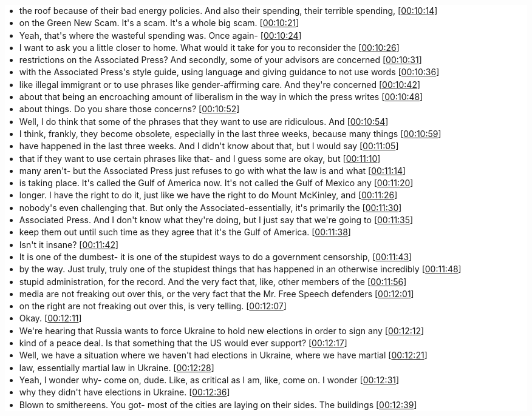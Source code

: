 *  the roof because of their bad energy policies. And also their spending, their terrible spending, [[00:10:14](https://www.youtube.com/watch?v=R05EjVEZ7fk&t=614.74s)]
*  on the Green New Scam. It's a scam. It's a whole big scam. [[00:10:21](https://www.youtube.com/watch?v=R05EjVEZ7fk&t=621.56s)]
*  Yeah, that's where the wasteful spending was. Once again- [[00:10:24](https://www.youtube.com/watch?v=R05EjVEZ7fk&t=624.48s)]
*  I want to ask you a little closer to home. What would it take for you to reconsider the [[00:10:26](https://www.youtube.com/watch?v=R05EjVEZ7fk&t=626.36s)]
*  restrictions on the Associated Press? And secondly, some of your advisors are concerned [[00:10:31](https://www.youtube.com/watch?v=R05EjVEZ7fk&t=631.4399999999999s)]
*  with the Associated Press's style guide, using language and giving guidance to not use words [[00:10:36](https://www.youtube.com/watch?v=R05EjVEZ7fk&t=636.62s)]
*  like illegal immigrant or to use phrases like gender-affirming care. And they're concerned [[00:10:42](https://www.youtube.com/watch?v=R05EjVEZ7fk&t=642.3199999999999s)]
*  about that being an encroaching amount of liberalism in the way in which the press writes [[00:10:48](https://www.youtube.com/watch?v=R05EjVEZ7fk&t=648.16s)]
*  about things. Do you share those concerns? [[00:10:52](https://www.youtube.com/watch?v=R05EjVEZ7fk&t=652.4s)]
*  Well, I do think that some of the phrases that they want to use are ridiculous. And [[00:10:54](https://www.youtube.com/watch?v=R05EjVEZ7fk&t=654.04s)]
*  I think, frankly, they become obsolete, especially in the last three weeks, because many things [[00:10:59](https://www.youtube.com/watch?v=R05EjVEZ7fk&t=659.64s)]
*  have happened in the last three weeks. And I didn't know about that, but I would say [[00:11:05](https://www.youtube.com/watch?v=R05EjVEZ7fk&t=665.02s)]
*  that if they want to use certain phrases like that- and I guess some are okay, but [[00:11:10](https://www.youtube.com/watch?v=R05EjVEZ7fk&t=670.24s)]
*  many aren't- but the Associated Press just refuses to go with what the law is and what [[00:11:14](https://www.youtube.com/watch?v=R05EjVEZ7fk&t=674.3399999999999s)]
*  is taking place. It's called the Gulf of America now. It's not called the Gulf of Mexico any [[00:11:20](https://www.youtube.com/watch?v=R05EjVEZ7fk&t=680.18s)]
*  longer. I have the right to do it, just like we have the right to do Mount McKinley, and [[00:11:26](https://www.youtube.com/watch?v=R05EjVEZ7fk&t=686.54s)]
*  nobody's even challenging that. But only the Associated-essentially, it's primarily the [[00:11:30](https://www.youtube.com/watch?v=R05EjVEZ7fk&t=690.2199999999999s)]
*  Associated Press. And I don't know what they're doing, but I just say that we're going to [[00:11:35](https://www.youtube.com/watch?v=R05EjVEZ7fk&t=695.0999999999999s)]
*  keep them out until such time as they agree that it's the Gulf of America. [[00:11:38](https://www.youtube.com/watch?v=R05EjVEZ7fk&t=698.8199999999999s)]
*  Isn't it insane? [[00:11:42](https://www.youtube.com/watch?v=R05EjVEZ7fk&t=702.2199999999999s)]
*  It is one of the dumbest- it is one of the stupidest ways to do a government censorship, [[00:11:43](https://www.youtube.com/watch?v=R05EjVEZ7fk&t=703.62s)]
*  by the way. Just truly, truly one of the stupidest things that has happened in an otherwise incredibly [[00:11:48](https://www.youtube.com/watch?v=R05EjVEZ7fk&t=708.82s)]
*  stupid administration, for the record. And the very fact that, like, other members of the [[00:11:56](https://www.youtube.com/watch?v=R05EjVEZ7fk&t=716.94s)]
*  media are not freaking out over this, or the very fact that the Mr. Free Speech defenders [[00:12:01](https://www.youtube.com/watch?v=R05EjVEZ7fk&t=721.6600000000001s)]
*  on the right are not freaking out over this, is very telling. [[00:12:07](https://www.youtube.com/watch?v=R05EjVEZ7fk&t=727.26s)]
*  Okay. [[00:12:11](https://www.youtube.com/watch?v=R05EjVEZ7fk&t=731.62s)]
*  We're hearing that Russia wants to force Ukraine to hold new elections in order to sign any [[00:12:12](https://www.youtube.com/watch?v=R05EjVEZ7fk&t=732.62s)]
*  kind of a peace deal. Is that something that the US would ever support? [[00:12:17](https://www.youtube.com/watch?v=R05EjVEZ7fk&t=737.46s)]
*  Well, we have a situation where we haven't had elections in Ukraine, where we have martial [[00:12:21](https://www.youtube.com/watch?v=R05EjVEZ7fk&t=741.42s)]
*  law, essentially martial law in Ukraine. [[00:12:28](https://www.youtube.com/watch?v=R05EjVEZ7fk&t=748.82s)]
*  Yeah, I wonder why- come on, dude. Like, as critical as I am, like, come on. I wonder [[00:12:31](https://www.youtube.com/watch?v=R05EjVEZ7fk&t=751.58s)]
*  why they didn't have elections in Ukraine. [[00:12:36](https://www.youtube.com/watch?v=R05EjVEZ7fk&t=756.7s)]
*  Blown to smithereens. You got- most of the cities are laying on their sides. The buildings [[00:12:39](https://www.youtube.com/watch?v=R05EjVEZ7fk&t=759.9s)]